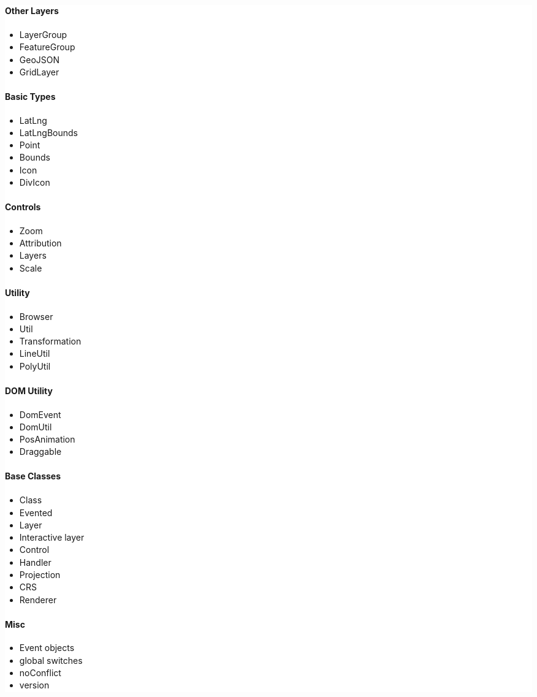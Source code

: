 #### Other Layers

  * LayerGroup
  * FeatureGroup
  * GeoJSON
  * GridLayer

#### Basic Types

  * LatLng
  * LatLngBounds
  * Point
  * Bounds
  * Icon
  * DivIcon

#### Controls

  * Zoom
  * Attribution
  * Layers
  * Scale

#### Utility

  * Browser
  * Util
  * Transformation
  * LineUtil
  * PolyUtil

#### DOM Utility

  * DomEvent
  * DomUtil
  * PosAnimation
  * Draggable

#### Base Classes

  * Class
  * Evented
  * Layer
  * Interactive layer
  * Control
  * Handler
  * Projection
  * CRS
  * Renderer

#### Misc

  * Event objects
  * global switches
  * noConflict
  * version
